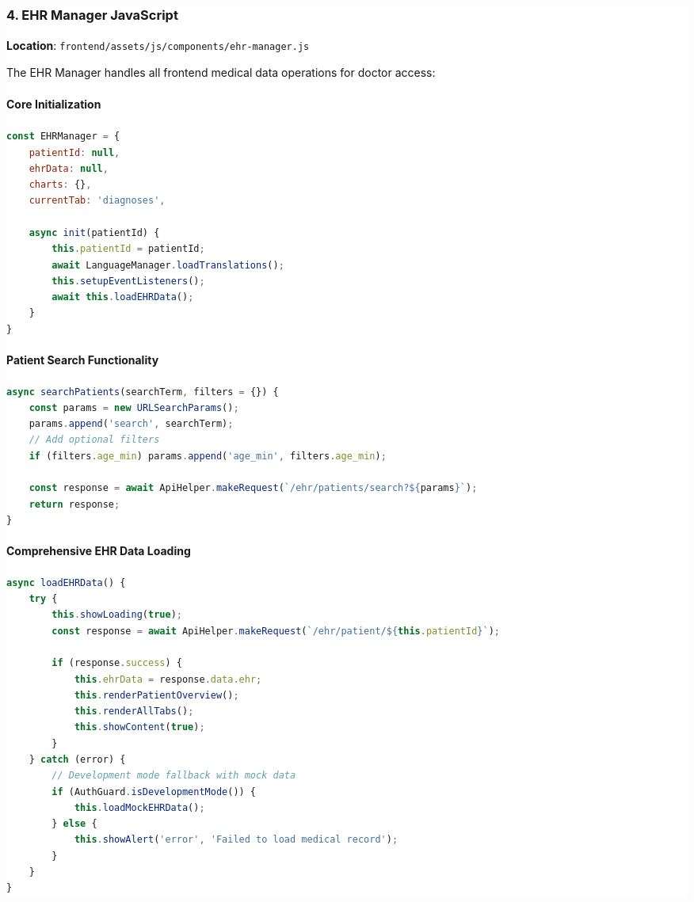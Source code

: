 ### 4. EHR Manager JavaScript
**Location**: `frontend/assets/js/components/ehr-manager.js`

The EHR Manager handles all frontend medical data operations for doctor access:

#### Core Initialization
```javascript
const EHRManager = {
    patientId: null,
    ehrData: null,
    charts: {},
    currentTab: 'diagnoses',
    
    async init(patientId) {
        this.patientId = patientId;
        await LanguageManager.loadTranslations();
        this.setupEventListeners();
        await this.loadEHRData();
    }
}
```

#### Patient Search Functionality
```javascript
async searchPatients(searchTerm, filters = {}) {
    const params = new URLSearchParams();
    params.append('search', searchTerm);
    // Add optional filters
    if (filters.age_min) params.append('age_min', filters.age_min);
    
    const response = await ApiHelper.makeRequest(`/ehr/patients/search?${params}`);
    return response;
}
```

#### Comprehensive EHR Data Loading
```javascript
async loadEHRData() {
    try {
        this.showLoading(true);
        const response = await ApiHelper.makeRequest(`/ehr/patient/${this.patientId}`);
        
        if (response.success) {
            this.ehrData = response.data.ehr;
            this.renderPatientOverview();
            this.renderAllTabs();
            this.showContent(true);
        }
    } catch (error) {
        // Development mode fallback with mock data
        if (AuthGuard.isDevelopmentMode()) {
            this.loadMockEHRData();
        } else {
            this.showAlert('error', 'Failed to load medical record');
        }
    }
}
```
